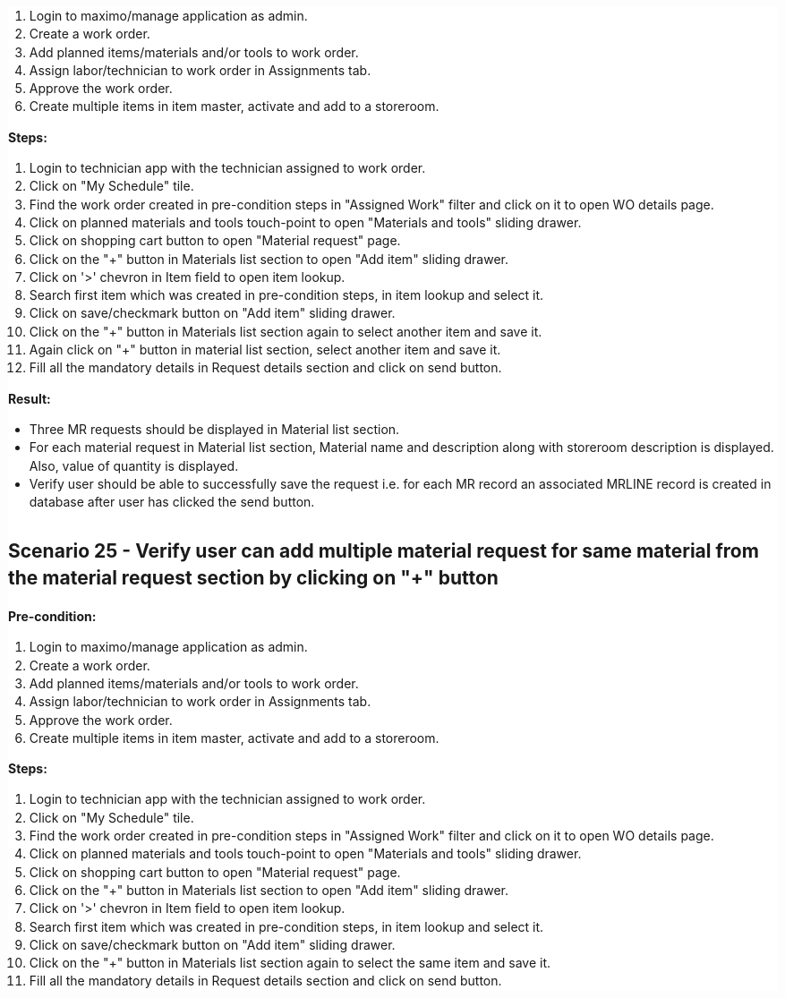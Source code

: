 1. Login to maximo/manage application as admin.
2. Create a work order.
3. Add planned items/materials and/or tools to work order.
4. Assign labor/technician to work order in Assignments tab.
5. Approve the work order.
6. Create multiple items in item master, activate and add to a storeroom.

**Steps:**

1. Login to technician app with the technician assigned to work order.
2. Click on "My Schedule" tile.
3. Find the work order created in pre-condition steps in "Assigned Work" filter and click on it to open WO details page.
4. Click on planned materials and tools touch-point to open "Materials and tools" sliding drawer.
5. Click on shopping cart button to open "Material request" page.
6. Click on the "+" button in Materials list section to open "Add item" sliding drawer.
7. Click on '>' chevron in Item field to open item lookup.
8. Search first item which was created in pre-condition steps, in item lookup and select it.
9. Click on save/checkmark button on "Add item" sliding drawer.
10. Click on the "+" button in Materials list section again to select another item and save it.
11. Again click on "+" button in material list section, select another item and save it.
12. Fill all the mandatory details in Request details section and click on send button.

**Result:**

- Three MR requests should be displayed in Material list section.
- For each material request in Material list section, Material name and description along with storeroom description is displayed. Also, value of quantity is displayed.
- Verify user should be able to successfully save the request i.e. for each MR record an associated MRLINE record is created in database after user has clicked the send button.

## Scenario 25 - Verify user can add multiple material request for same material from the material request section by clicking on "+" button

**Pre-condition:**

1. Login to maximo/manage application as admin.
2. Create a work order.
3. Add planned items/materials and/or tools to work order.
4. Assign labor/technician to work order in Assignments tab.
5. Approve the work order.
6. Create multiple items in item master, activate and add to a storeroom.

**Steps:**

1. Login to technician app with the technician assigned to work order.
2. Click on "My Schedule" tile.
3. Find the work order created in pre-condition steps in "Assigned Work" filter and click on it to open WO details page.
4. Click on planned materials and tools touch-point to open "Materials and tools" sliding drawer.
5. Click on shopping cart button to open "Material request" page.
6. Click on the "+" button in Materials list section to open "Add item" sliding drawer.
7. Click on '>' chevron in Item field to open item lookup.
8. Search first item which was created in pre-condition steps, in item lookup and select it.
9. Click on save/checkmark button on "Add item" sliding drawer.
10. Click on the "+" button in Materials list section again to select the same item and save it.
11. Fill all the mandatory details in Request details section and click on send button.
